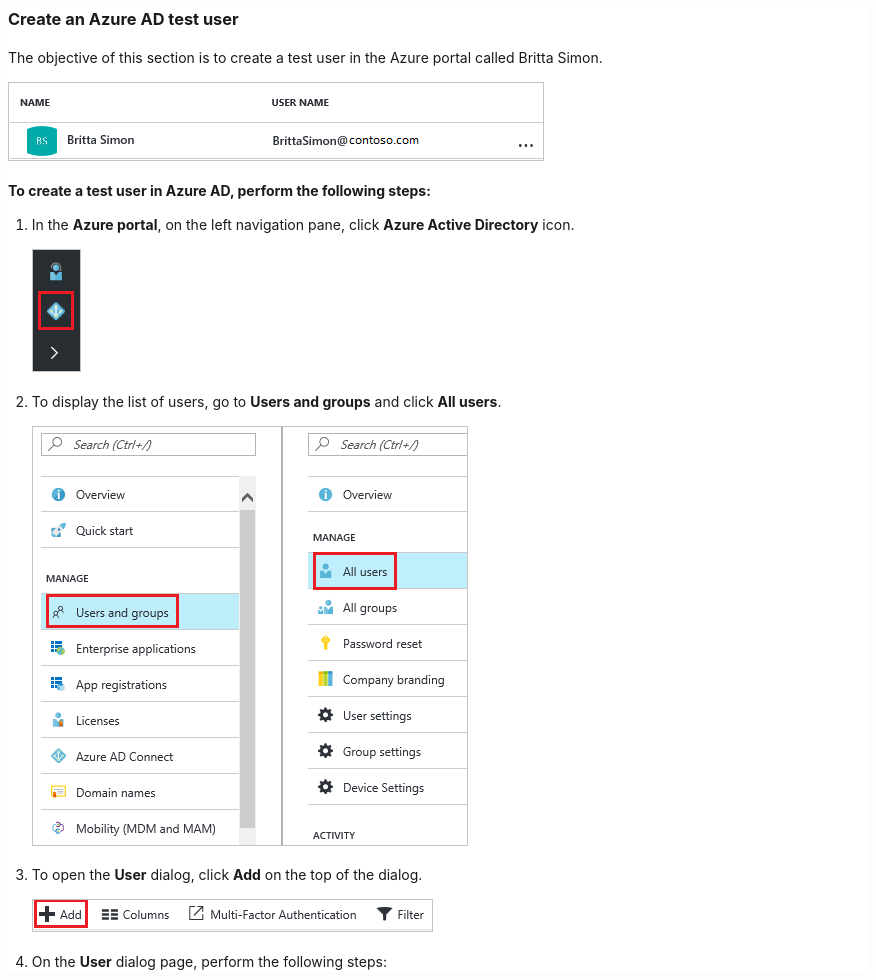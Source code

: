 ### Create an Azure AD test user
The objective of this section is to create a test user in the Azure portal called Britta Simon.

![Create Azure AD User][100]

**To create a test user in Azure AD, perform the following steps:**

1. In the **Azure portal**, on the left navigation pane, click **Azure Active Directory** icon.

	![Creating an Azure AD test user](./media/active-directory-saas-rfpio-tutorial/create_aaduser_01.png) 

2. To display the list of users, go to **Users and groups** and click **All users**.
	
	![Creating an Azure AD test user](./media/active-directory-saas-rfpio-tutorial/create_aaduser_02.png) 

3. To open the **User** dialog, click **Add** on the top of the dialog.
 
	![Creating an Azure AD test user](./media/active-directory-saas-rfpio-tutorial/create_aaduser_03.png) 

4. On the **User** dialog page, perform the following steps:
 

[1]: ./media/active-directory-saas-rfpio-tutorial/tutorial_general_01.png
[2]: ./media/active-directory-saas-rfpio-tutorial/tutorial_general_02.png
[3]: ./media/active-directory-saas-rfpio-tutorial/tutorial_general_03.png
[4]: ./media/active-directory-saas-rfpio-tutorial/tutorial_general_04.png
[100]: ./media/active-directory-saas-rfpio-tutorial/tutorial_general_100.png
[200]: ./media/active-directory-saas-rfpio-tutorial/tutorial_general_200.png
[201]: ./media/active-directory-saas-rfpio-tutorial/tutorial_general_201.png
[202]: ./media/active-directory-saas-rfpio-tutorial/tutorial_general_202.png
[203]: ./media/active-directory-saas-rfpio-tutorial/tutorial_general_203.png